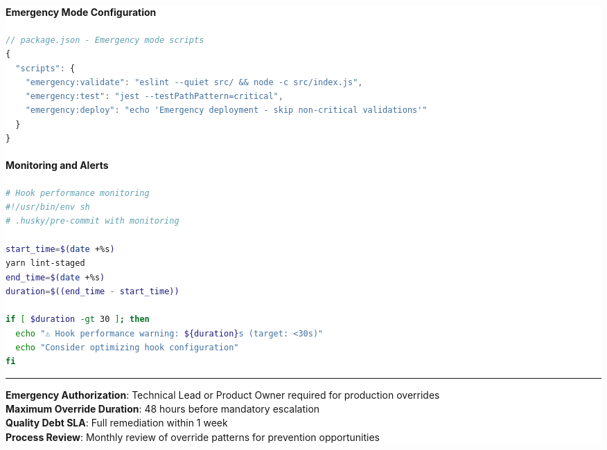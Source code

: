 #### Emergency Mode Configuration
```javascript
// package.json - Emergency mode scripts
{
  "scripts": {
    "emergency:validate": "eslint --quiet src/ && node -c src/index.js",
    "emergency:test": "jest --testPathPattern=critical",
    "emergency:deploy": "echo 'Emergency deployment - skip non-critical validations'"
  }
}
```

#### Monitoring and Alerts
```bash
# Hook performance monitoring
#!/usr/bin/env sh
# .husky/pre-commit with monitoring

start_time=$(date +%s)
yarn lint-staged
end_time=$(date +%s)
duration=$((end_time - start_time))

if [ $duration -gt 30 ]; then
  echo "⚠️ Hook performance warning: ${duration}s (target: <30s)"
  echo "Consider optimizing hook configuration"
fi
```

---

**Emergency Authorization**: Technical Lead or Product Owner required for production overrides  
**Maximum Override Duration**: 48 hours before mandatory escalation  
**Quality Debt SLA**: Full remediation within 1 week  
**Process Review**: Monthly review of override patterns for prevention opportunities